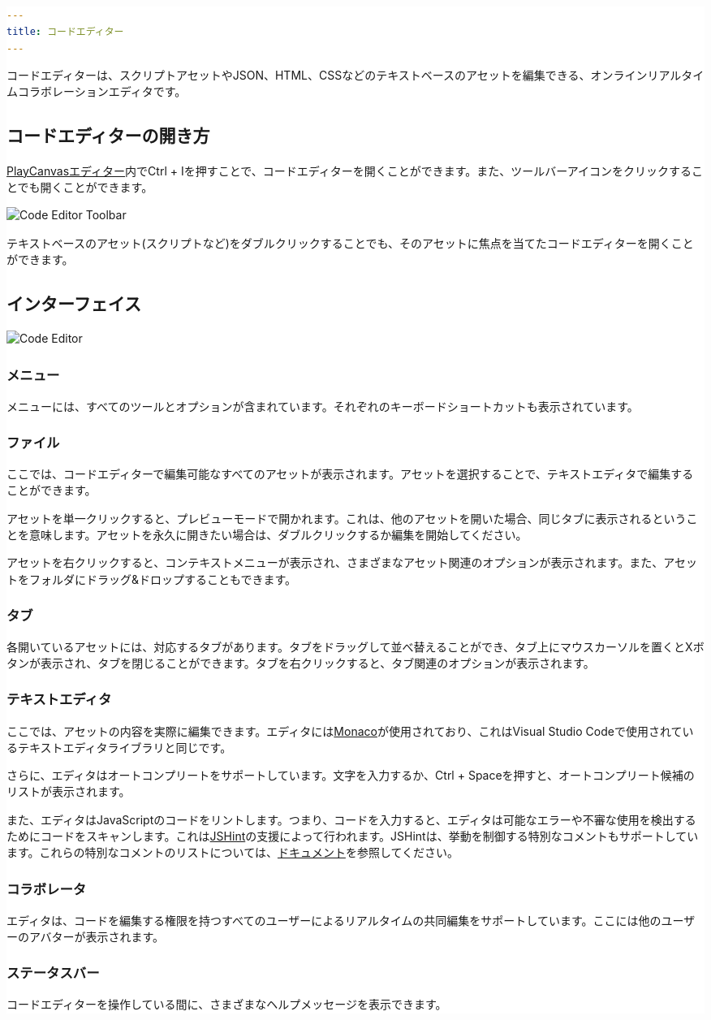 ```yaml
---
title: コードエディター
---
```


コードエディターは、スクリプトアセットやJSON、HTML、CSSなどのテキストベースのアセットを編集できる、オンラインリアルタイムコラボレーションエディタです。

## コードエディターの開き方

[PlayCanvasエディター][2]内でCtrl + Iを押すことで、コードエディターを開くことができます。また、ツールバーアイコンをクリックすることでも開くことができます。

![Code Editor Toolbar](/img/user-manual/scripting/code-editor-toolbar.png)

テキストベースのアセット(スクリプトなど)をダブルクリックすることでも、そのアセットに焦点を当てたコードエディターを開くことができます。

## インターフェイス

![Code Editor](/img/user-manual/scripting/code-editor.png)

### メニュー

メニューには、すべてのツールとオプションが含まれています。それぞれのキーボードショートカットも表示されています。

### ファイル

ここでは、コードエディターで編集可能なすべてのアセットが表示されます。アセットを選択することで、テキストエディタで編集することができます。

アセットを単一クリックすると、プレビューモードで開かれます。これは、他のアセットを開いた場合、同じタブに表示されるということを意味します。アセットを永久に開きたい場合は、ダブルクリックするか編集を開始してください。

アセットを右クリックすると、コンテキストメニューが表示され、さまざまなアセット関連のオプションが表示されます。また、アセットをフォルダにドラッグ&ドロップすることもできます。

### タブ

各開いているアセットには、対応するタブがあります。タブをドラッグして並べ替えることができ、タブ上にマウスカーソルを置くとXボタンが表示され、タブを閉じることができます。タブを右クリックすると、タブ関連のオプションが表示されます。

### テキストエディタ

ここでは、アセットの内容を実際に編集できます。エディタには[Monaco][4]が使用されており、これはVisual Studio Codeで使用されているテキストエディタライブラリと同じです。

さらに、エディタはオートコンプリートをサポートしています。文字を入力するか、Ctrl + Spaceを押すと、オートコンプリート候補のリストが表示されます。

また、エディタはJavaScriptのコードをリントします。つまり、コードを入力すると、エディタは可能なエラーや不審な使用を検出するためにコードをスキャンします。これは[JSHint][13]の支援によって行われます。JSHintは、挙動を制御する特別なコメントもサポートしています。これらの特別なコメントのリストについては、[ドキュメント][14]を参照してください。

### コラボレータ

エディタは、コードを編集する権限を持つすべてのユーザーによるリアルタイムの共同編集をサポートしています。ここには他のユーザーのアバターが表示されます。

### ステータスバー

コードエディターを操作している間に、さまざまなヘルプメッセージを表示できます。


[2]: /user-manual/editor/
[4]: https://github.com/Microsoft/monaco-editor
[10]: https://regexr.com/
[13]: https://jshint.com/
[14]: https://jshint.com/docs/